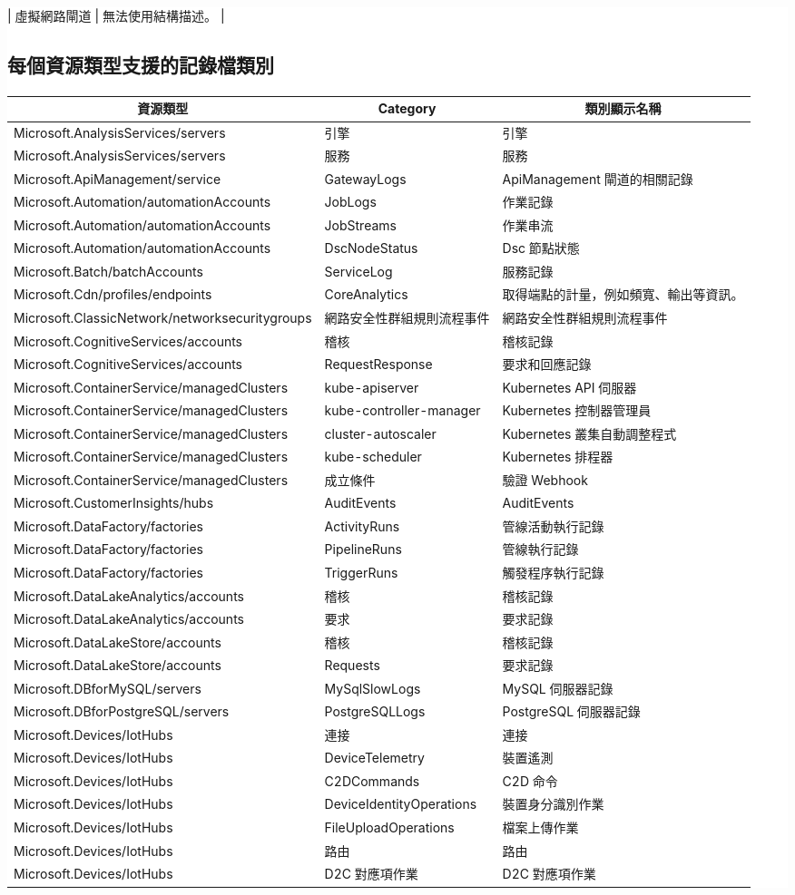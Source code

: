 | 虛擬網路閘道 | 無法使用結構描述。 |

## <a name="supported-log-categories-per-resource-type"></a>每個資源類型支援的記錄檔類別
|資源類型|Category|類別顯示名稱|
|---|---|---|
|Microsoft.AnalysisServices/servers|引擎|引擎|
|Microsoft.AnalysisServices/servers|服務|服務|
|Microsoft.ApiManagement/service|GatewayLogs|ApiManagement 閘道的相關記錄|
|Microsoft.Automation/automationAccounts|JobLogs|作業記錄|
|Microsoft.Automation/automationAccounts|JobStreams|作業串流|
|Microsoft.Automation/automationAccounts|DscNodeStatus|Dsc 節點狀態|
|Microsoft.Batch/batchAccounts|ServiceLog|服務記錄|
|Microsoft.Cdn/profiles/endpoints|CoreAnalytics|取得端點的計量，例如頻寬、輸出等資訊。|
|Microsoft.ClassicNetwork/networksecuritygroups|網路安全性群組規則流程事件|網路安全性群組規則流程事件|
|Microsoft.CognitiveServices/accounts|稽核|稽核記錄|
|Microsoft.CognitiveServices/accounts|RequestResponse|要求和回應記錄|
|Microsoft.ContainerService/managedClusters|kube-apiserver|Kubernetes API 伺服器|
|Microsoft.ContainerService/managedClusters|kube-controller-manager|Kubernetes 控制器管理員|
|Microsoft.ContainerService/managedClusters|cluster-autoscaler|Kubernetes 叢集自動調整程式|
|Microsoft.ContainerService/managedClusters|kube-scheduler|Kubernetes 排程器|
|Microsoft.ContainerService/managedClusters|成立條件|驗證 Webhook|
|Microsoft.CustomerInsights/hubs|AuditEvents|AuditEvents|
|Microsoft.DataFactory/factories|ActivityRuns|管線活動執行記錄|
|Microsoft.DataFactory/factories|PipelineRuns|管線執行記錄|
|Microsoft.DataFactory/factories|TriggerRuns|觸發程序執行記錄|
|Microsoft.DataLakeAnalytics/accounts|稽核|稽核記錄|
|Microsoft.DataLakeAnalytics/accounts|要求|要求記錄|
|Microsoft.DataLakeStore/accounts|稽核|稽核記錄|
|Microsoft.DataLakeStore/accounts|Requests|要求記錄|
|Microsoft.DBforMySQL/servers|MySqlSlowLogs|MySQL 伺服器記錄|
|Microsoft.DBforPostgreSQL/servers|PostgreSQLLogs|PostgreSQL 伺服器記錄|
|Microsoft.Devices/IotHubs|連接|連接|
|Microsoft.Devices/IotHubs|DeviceTelemetry|裝置遙測|
|Microsoft.Devices/IotHubs|C2DCommands|C2D 命令|
|Microsoft.Devices/IotHubs|DeviceIdentityOperations|裝置身分識別作業|
|Microsoft.Devices/IotHubs|FileUploadOperations|檔案上傳作業|
|Microsoft.Devices/IotHubs|路由|路由|
|Microsoft.Devices/IotHubs|D2C 對應項作業|D2C 對應項作業|
